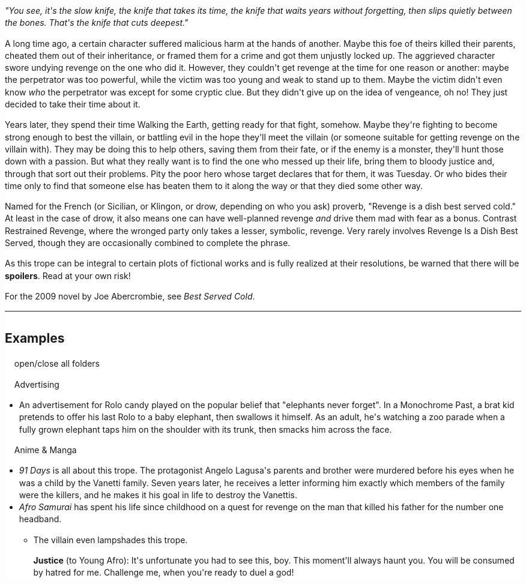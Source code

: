_"You see, it's the slow knife, the knife that takes its time, the knife that waits years without forgetting, then slips quietly between the bones. That's the knife that cuts deepest."_

A long time ago, a certain character suffered malicious harm at the hands of another. Maybe this foe of theirs killed their parents, cheated them out of their inheritance, or framed them for a crime and got them unjustly locked up. The aggrieved character swore undying revenge on the one who did it. However, they couldn't get revenge at the time for one reason or another: maybe the perpetrator was too powerful, while the victim was too young and weak to stand up to them. Maybe the victim didn't even know _who_ the perpetrator was except for some cryptic clue. But they didn't give up on the idea of vengeance, oh no! They just decided to take their time about it.

Years later, they spend their time Walking the Earth, getting ready for that fight, somehow. Maybe they're fighting to become strong enough to best the villain, or battling evil in the hope they'll meet the villain (or someone suitable for getting revenge on the villain with). They may be doing this to help others, saving them from their fate, or if the enemy is a monster, they'll hunt those down with a passion. But what they really want is to find the one who messed up their life, bring them to bloody justice and, through that sort out their problems. Pity the poor hero whose target declares that for them, it was Tuesday. Or who bides their time only to find that someone else has beaten them to it along the way or that they died some other way.

Named for the French (or Sicilian, or Klingon, or drow, depending on who you ask) proverb, "Revenge is a dish best served cold." At least in the case of drow, it also means one can have well-planned revenge _and_ drive them mad with fear as a bonus. Contrast Restrained Revenge, where the wronged party only takes a lesser, symbolic, revenge. Very rarely involves Revenge Is a Dish Best Served, though they are occasionally combined to complete the phrase.

As this trope can be integral to certain plots of fictional works and is fully realized at their resolutions, be warned that there will be **spoilers**. Read at your own risk!

For the 2009 novel by Joe Abercrombie, see _Best Served Cold_.

___

## Examples

    open/close all folders 

    Advertising 

-   An advertisement for Rolo candy played on the popular belief that "elephants never forget". In a Monochrome Past, a brat kid pretends to offer his last Rolo to a baby elephant, then swallows it himself. As an adult, he's watching a zoo parade when a fully grown elephant taps him on the shoulder with its trunk, then smacks him across the face.

    Anime & Manga 

-   _91 Days_ is all about this trope. The protagonist Angelo Lagusa's parents and brother were murdered before his eyes when he was a child by the Vanetti family. Seven years later, he receives a letter informing him exactly which members of the family were the killers, and he makes it his goal in life to destroy the Vanettis.
-   _Afro Samurai_ has spent his life since childhood on a quest for revenge on the man that killed his father for the number one headband.
    -   The villain even lampshades this trope.
        
        **Justice** (to Young Afro): It's unfortunate you had to see this, boy. This moment'll always haunt you. You will be consumed by hatred for me. Challenge me, when you're ready to duel a god!
        